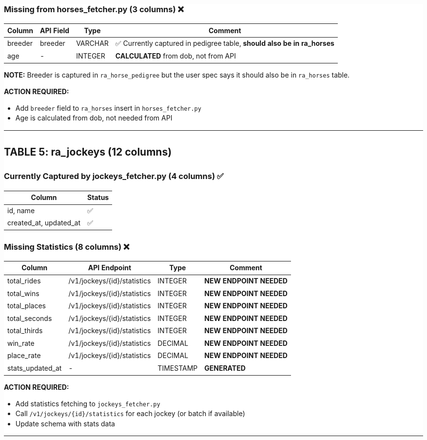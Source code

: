### Missing from horses_fetcher.py (3 columns) ❌

| Column | API Field | Type | Comment |
|--------|-----------|------|---------|
| breeder | breeder | VARCHAR | ✅ Currently captured in pedigree table, **should also be in ra_horses** |
| age | - | INTEGER | **CALCULATED** from dob, not from API |

**NOTE:** Breeder is captured in `ra_horse_pedigree` but the user spec says it should also be in `ra_horses` table.

**ACTION REQUIRED:**
- Add `breeder` field to `ra_horses` insert in `horses_fetcher.py`
- Age is calculated from dob, not needed from API

---

## TABLE 5: ra_jockeys (12 columns)

### Currently Captured by jockeys_fetcher.py (4 columns) ✅

| Column | Status |
|--------|--------|
| id, name | ✅ |
| created_at, updated_at | ✅ |

### Missing Statistics (8 columns) ❌

| Column | API Endpoint | Type | Comment |
|--------|--------------|------|---------|
| total_rides | /v1/jockeys/{id}/statistics | INTEGER | **NEW ENDPOINT NEEDED** |
| total_wins | /v1/jockeys/{id}/statistics | INTEGER | **NEW ENDPOINT NEEDED** |
| total_places | /v1/jockeys/{id}/statistics | INTEGER | **NEW ENDPOINT NEEDED** |
| total_seconds | /v1/jockeys/{id}/statistics | INTEGER | **NEW ENDPOINT NEEDED** |
| total_thirds | /v1/jockeys/{id}/statistics | INTEGER | **NEW ENDPOINT NEEDED** |
| win_rate | /v1/jockeys/{id}/statistics | DECIMAL | **NEW ENDPOINT NEEDED** |
| place_rate | /v1/jockeys/{id}/statistics | DECIMAL | **NEW ENDPOINT NEEDED** |
| stats_updated_at | - | TIMESTAMP | **GENERATED** |

**ACTION REQUIRED:**
- Add statistics fetching to `jockeys_fetcher.py`
- Call `/v1/jockeys/{id}/statistics` for each jockey (or batch if available)
- Update schema with stats data

---
